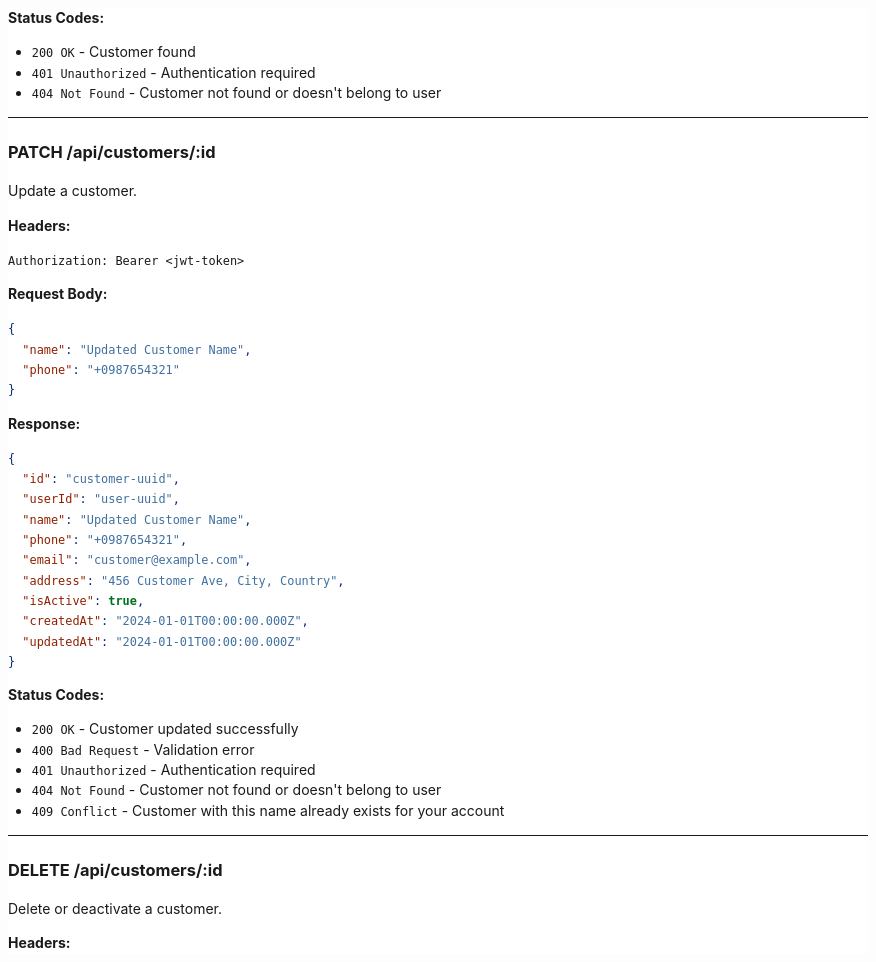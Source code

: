 **Status Codes:**

- `200 OK` - Customer found
- `401 Unauthorized` - Authentication required
- `404 Not Found` - Customer not found or doesn't belong to user

---

### PATCH /api/customers/:id

Update a customer.

**Headers:**

```
Authorization: Bearer <jwt-token>
```

**Request Body:**

```json
{
  "name": "Updated Customer Name",
  "phone": "+0987654321"
}
```

**Response:**

```json
{
  "id": "customer-uuid",
  "userId": "user-uuid",
  "name": "Updated Customer Name",
  "phone": "+0987654321",
  "email": "customer@example.com",
  "address": "456 Customer Ave, City, Country",
  "isActive": true,
  "createdAt": "2024-01-01T00:00:00.000Z",
  "updatedAt": "2024-01-01T00:00:00.000Z"
}
```

**Status Codes:**

- `200 OK` - Customer updated successfully
- `400 Bad Request` - Validation error
- `401 Unauthorized` - Authentication required
- `404 Not Found` - Customer not found or doesn't belong to user
- `409 Conflict` - Customer with this name already exists for your account

---

### DELETE /api/customers/:id

Delete or deactivate a customer.

**Headers:**
